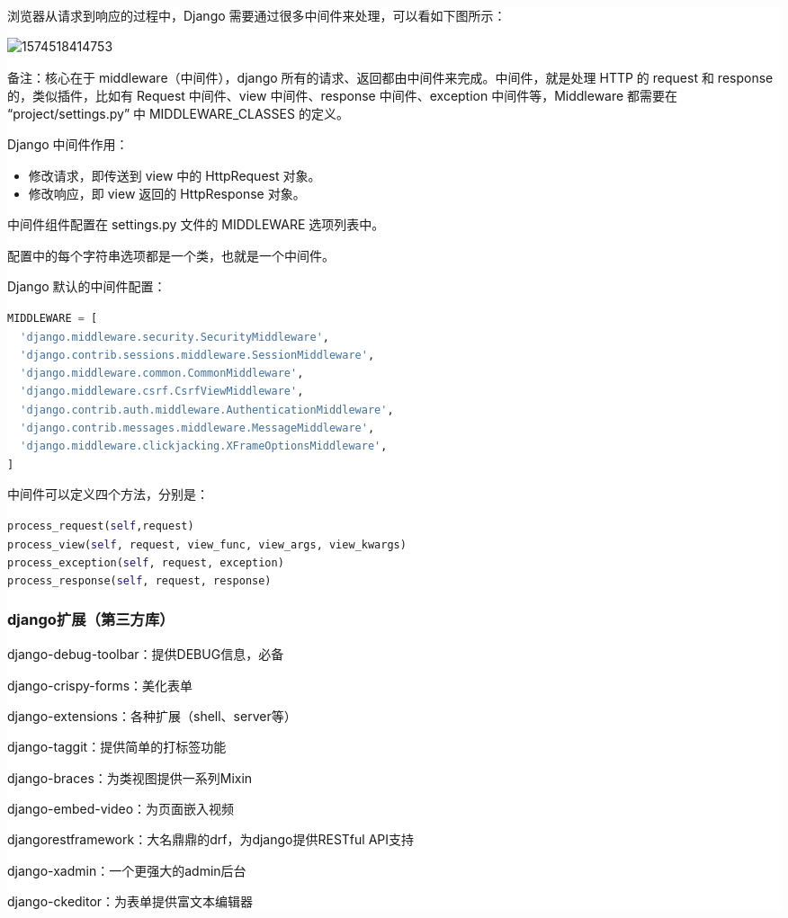 浏览器从请求到响应的过程中，Django 需要通过很多中间件来处理，可以看如下图所示：

![1574518414753](../../media/sf_reuse/framework/frame_web_003_02.png)

备注：核心在于 middleware（中间件），django 所有的请求、返回都由中间件来完成。中间件，就是处理 HTTP 的 request 和 response 的，类似插件，比如有 Request 中间件、view 中间件、response 中间件、exception 中间件等，Middleware 都需要在 “project/settings.py” 中 MIDDLEWARE_CLASSES 的定义。

Django 中间件作用：

- 修改请求，即传送到 view 中的 HttpRequest 对象。
- 修改响应，即 view 返回的 HttpResponse 对象。

中间件组件配置在 settings.py 文件的 MIDDLEWARE 选项列表中。

配置中的每个字符串选项都是一个类，也就是一个中间件。

Django 默认的中间件配置：

```python
MIDDLEWARE = [
  'django.middleware.security.SecurityMiddleware',
  'django.contrib.sessions.middleware.SessionMiddleware',
  'django.middleware.common.CommonMiddleware',
  'django.middleware.csrf.CsrfViewMiddleware',
  'django.contrib.auth.middleware.AuthenticationMiddleware',
  'django.contrib.messages.middleware.MessageMiddleware',
  'django.middleware.clickjacking.XFrameOptionsMiddleware',
]
```

中间件可以定义四个方法，分别是：

```python
process_request(self,request)
process_view(self, request, view_func, view_args, view_kwargs)
process_exception(self, request, exception)
process_response(self, request, response)
```

### django扩展（第三方库）

django-debug-toolbar：提供DEBUG信息，必备

django-crispy-forms：美化表单

django-extensions：各种扩展（shell、server等）

django-taggit：提供简单的打标签功能

django-braces：为类视图提供一系列Mixin

django-embed-video：为页面嵌入视频

djangorestframework：大名鼎鼎的drf，为django提供RESTful API支持

django-xadmin：一个更强大的admin后台

django-ckeditor：为表单提供富文本编辑器
